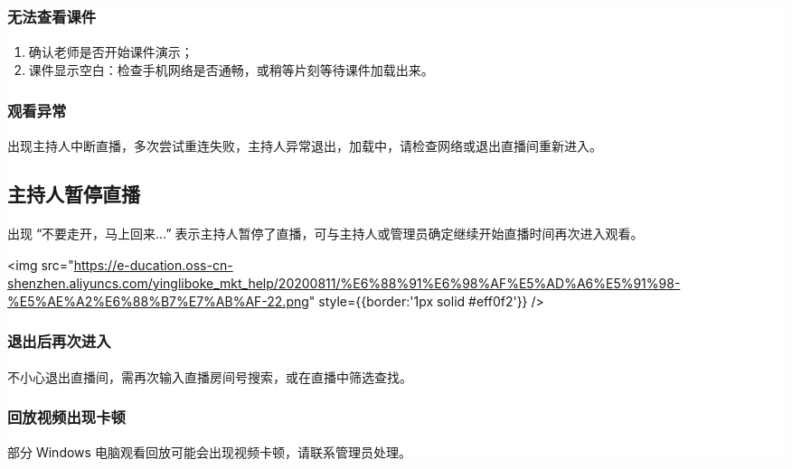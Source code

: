 ### **无法查看课件**

1. 确认老师是否开始课件演示；
2. 课件显示空白：检查手机网络是否通畅，或稍等片刻等待课件加载出来。

### **观看异常**

出现主持人中断直播，多次尝试重连失败，主持人异常退出，加载中，请检查网络或退出直播间重新进入。

## **主持人暂停直播**

出现 “不要走开，马上回来…” 表示主持人暂停了直播，可与主持人或管理员确定继续开始直播时间再次进入观看。

<img src="https://e-ducation.oss-cn-shenzhen.aliyuncs.com/yingliboke_mkt_help/20200811/%E6%88%91%E6%98%AF%E5%AD%A6%E5%91%98-%E5%AE%A2%E6%88%B7%E7%AB%AF-22.png" style={{border:'1px solid #eff0f2'}} />

### **退出后再次进入**

不小心退出直播间，需再次输入直播房间号搜索，或在直播中筛选查找。

### **回放视频出现卡顿**

部分 Windows 电脑观看回放可能会出现视频卡顿，请联系管理员处理。